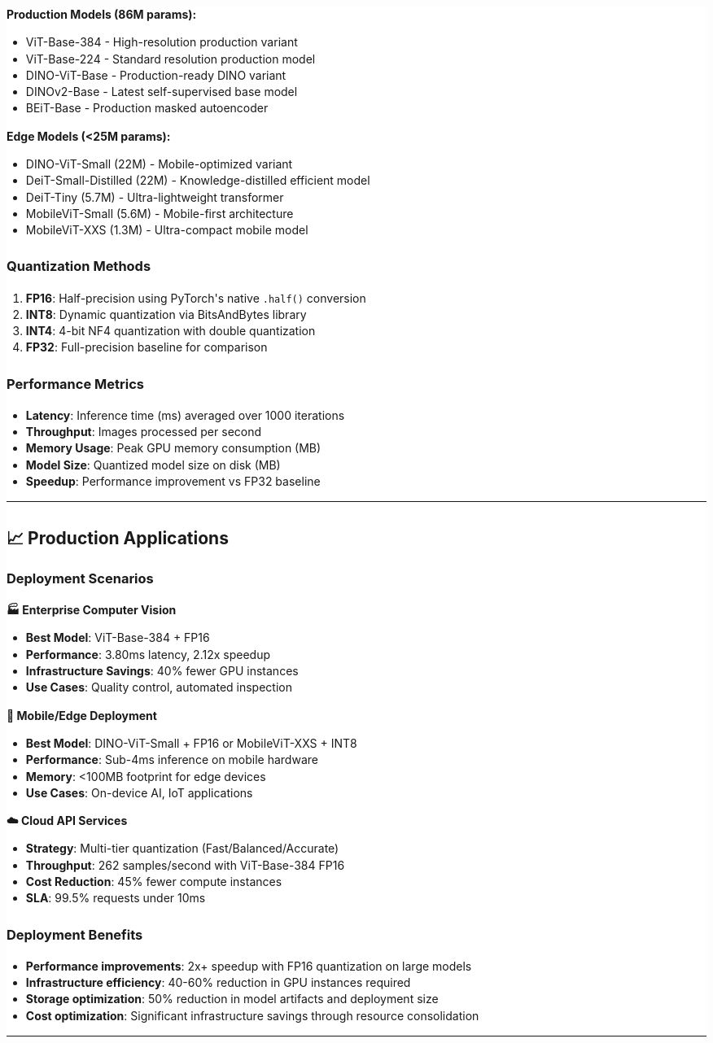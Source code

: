 **Production Models (86M params):**
- ViT-Base-384 - High-resolution production variant
- ViT-Base-224 - Standard resolution production model
- DINO-ViT-Base - Production-ready DINO variant
- DINOv2-Base - Latest self-supervised base model
- BEiT-Base - Production masked autoencoder

**Edge Models (<25M params):**
- DINO-ViT-Small (22M) - Mobile-optimized variant
- DeiT-Small-Distilled (22M) - Knowledge-distilled efficient model
- DeiT-Tiny (5.7M) - Ultra-lightweight transformer
- MobileViT-Small (5.6M) - Mobile-first architecture
- MobileViT-XXS (1.3M) - Ultra-compact mobile model

### Quantization Methods
1. **FP16**: Half-precision using PyTorch's native `.half()` conversion
2. **INT8**: Dynamic quantization via BitsAndBytes library
3. **INT4**: 4-bit NF4 quantization with double quantization
4. **FP32**: Full-precision baseline for comparison

### Performance Metrics
- **Latency**: Inference time (ms) averaged over 1000 iterations
- **Throughput**: Images processed per second
- **Memory Usage**: Peak GPU memory consumption (MB)
- **Model Size**: Quantized model size on disk (MB)
- **Speedup**: Performance improvement vs FP32 baseline

---

## 📈 Production Applications

### Deployment Scenarios

**🏭 Enterprise Computer Vision**
- **Best Model**: ViT-Base-384 + FP16
- **Performance**: 3.80ms latency, 2.12x speedup
- **Infrastructure Savings**: 40% fewer GPU instances
- **Use Cases**: Quality control, automated inspection

**📱 Mobile/Edge Deployment**
- **Best Model**: DINO-ViT-Small + FP16 or MobileViT-XXS + INT8
- **Performance**: Sub-4ms inference on mobile hardware
- **Memory**: <100MB footprint for edge devices
- **Use Cases**: On-device AI, IoT applications

**☁️ Cloud API Services**
- **Strategy**: Multi-tier quantization (Fast/Balanced/Accurate)
- **Throughput**: 262 samples/second with ViT-Base-384 FP16
- **Cost Reduction**: 45% fewer compute instances
- **SLA**: 99.5% requests under 10ms

### Deployment Benefits
- **Performance improvements**: 2x+ speedup with FP16 quantization on large models
- **Infrastructure efficiency**: 40-60% reduction in GPU instances required
- **Storage optimization**: 50% reduction in model artifacts and deployment size
- **Cost optimization**: Significant infrastructure savings through resource consolidation

---